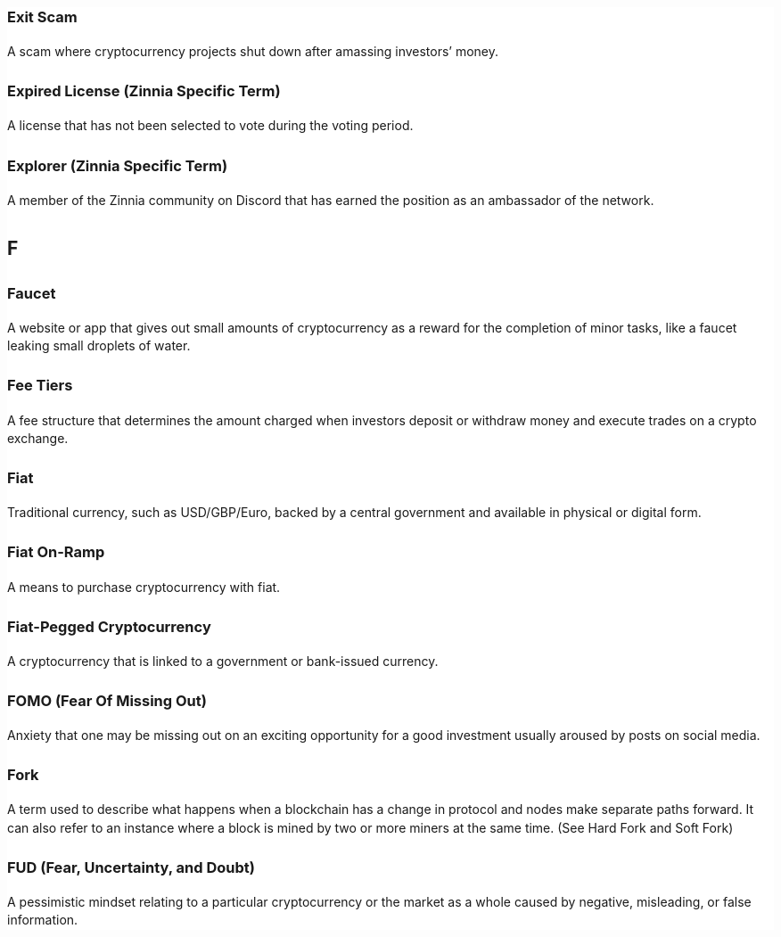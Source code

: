 ### Exit Scam&#x20;

A scam where cryptocurrency projects shut down after amassing investors’ money.&#x20;

### Expired License (Zinnia Specific Term)&#x20;

A license that has not been selected to vote during the voting period.&#x20;

### Explorer (Zinnia Specific Term)&#x20;

A member of the Zinnia community on Discord that has earned the position as an ambassador of the network.

## F

### Faucet&#x20;

A website or app that gives out small amounts of cryptocurrency as a reward for the completion of minor tasks, like a faucet leaking small droplets of water.&#x20;

### Fee Tiers&#x20;

A fee structure that determines the amount charged when investors deposit or withdraw money and execute trades on a crypto exchange.&#x20;

### Fiat&#x20;

Traditional currency, such as USD/GBP/Euro, backed by a central government and available in physical or digital form.&#x20;

### Fiat On-Ramp&#x20;

A means to purchase cryptocurrency with fiat.&#x20;

### Fiat-Pegged Cryptocurrency&#x20;

A cryptocurrency that is linked to a government or bank-issued currency.&#x20;

### FOMO (Fear Of Missing Out)&#x20;

Anxiety that one may be missing out on an exciting opportunity for a good investment usually aroused by posts on social media.&#x20;

### Fork&#x20;

A term used to describe what happens when a blockchain has a change in protocol and nodes make separate paths forward. It can also refer to an instance where a block is mined by two or more miners at the same time. (See Hard Fork and Soft Fork)&#x20;

### FUD (Fear, Uncertainty, and Doubt)&#x20;

A pessimistic mindset relating to a particular cryptocurrency or the market as a whole caused by negative, misleading, or false information.&#x20;

